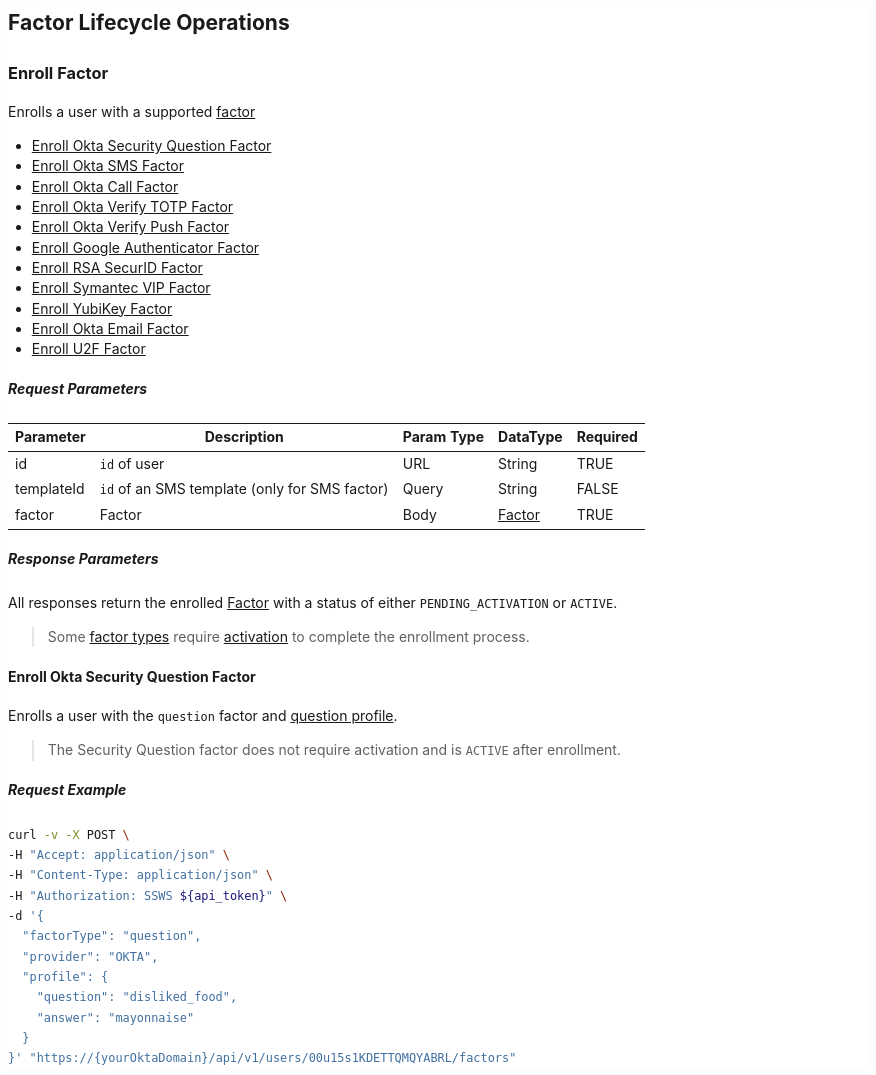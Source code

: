 ## Factor Lifecycle Operations

### Enroll Factor

<ApiOperation method="post" url="/api/v1/users/${userId}/factors" />

Enrolls a user with a supported [factor](#list-factors-to-enroll)

- [Enroll Okta Security Question Factor](#enroll-okta-security-question-factor)
- [Enroll Okta SMS Factor](#enroll-okta-sms-factor)
- [Enroll Okta Call Factor](#enroll-okta-call-factor)
- [Enroll Okta Verify TOTP Factor](#enroll-okta-verify-totp-factor)
- [Enroll Okta Verify Push Factor](#enroll-okta-verify-push-factor)
- [Enroll Google Authenticator Factor](#enroll-google-authenticator-factor)
- [Enroll RSA SecurID Factor](#enroll-rsa-securid-factor)
- [Enroll Symantec VIP Factor](#enroll-symantec-vip-factor)
- [Enroll YubiKey Factor](#enroll-yubikey-factor)
- [Enroll Okta Email Factor](#enroll-okta-email-factor)
- [Enroll U2F Factor](#enroll-u2f-factor)

##### Request Parameters

| Parameter    | Description                                   | Param Type  | DataType                | Required |
| ------------ | --------------------------------------------- | ----------- | ----------------------- | -------- |
| id           | `id` of user                                  | URL         | String                  | TRUE     |
| templateId   | `id` of an SMS template (only for SMS factor) | Query       | String                  | FALSE    |
| factor       | Factor                                        | Body        | [Factor](#factor-model) | TRUE     |

##### Response Parameters

All responses return the enrolled [Factor](#factor-model) with a status of either `PENDING_ACTIVATION` or `ACTIVE`.

> Some [factor types](#factor-type) require [activation](#activate-factor) to complete the enrollment process.

#### Enroll Okta Security Question Factor

Enrolls a user with the `question` factor and [question profile](#question-profile).

> The Security Question factor does not require activation and is `ACTIVE` after enrollment.

##### Request Example

```bash
curl -v -X POST \
-H "Accept: application/json" \
-H "Content-Type: application/json" \
-H "Authorization: SSWS ${api_token}" \
-d '{
  "factorType": "question",
  "provider": "OKTA",
  "profile": {
    "question": "disliked_food",
    "answer": "mayonnaise"
  }
}' "https://{yourOktaDomain}/api/v1/users/00u15s1KDETTQMQYABRL/factors"
```

